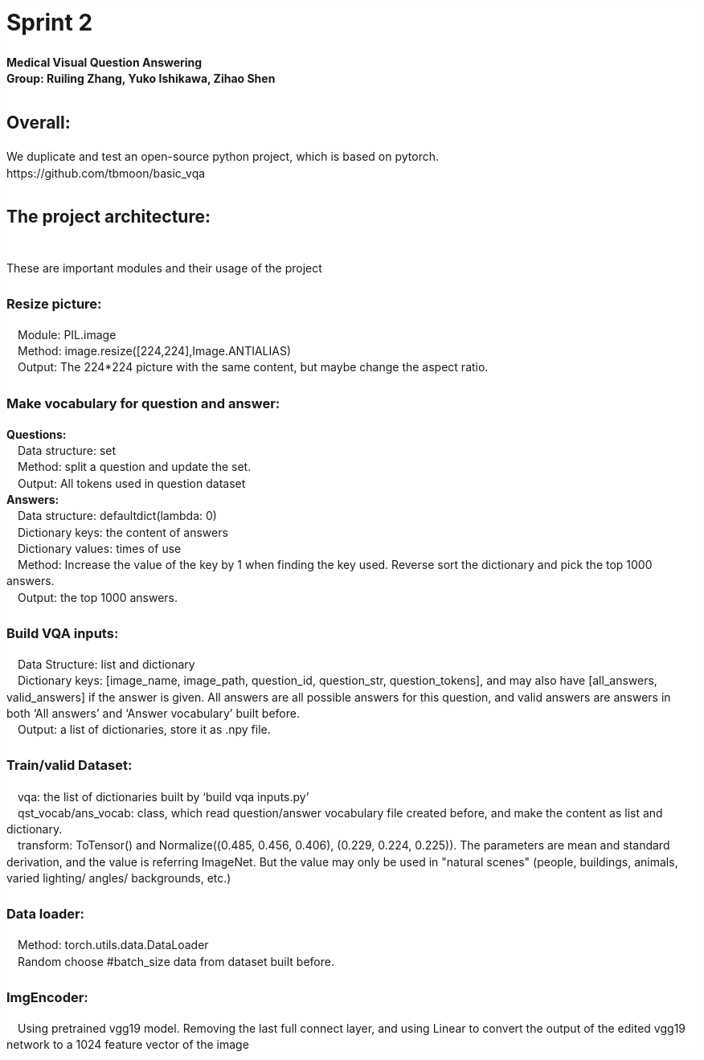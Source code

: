 <h1>Sprint 2</h1>
<b>Medical Visual Question Answering</b><br>
<b>Group: Ruiling Zhang, Yuko Ishikawa, Zihao Shen</b><br>

<h2>Overall:</h2>
We duplicate and test an open-source python project, which is based on pytorch.<br>
https://github.com/tbmoon/basic_vqa

<h2>The project architecture:</h2><br>
These are important modules and their usage of the project

<h3>Resize picture:</h3>
&ensp;&ensp;Module: PIL.image<br>
&ensp;&ensp;Method: image.resize([224,224],Image.ANTIALIAS)<br>
&ensp;&ensp;Output: The 224*224 picture with the same content, but maybe change the aspect ratio.<br>

<h3>Make vocabulary for question and answer:</h3>
<b>Questions:</b><br>
&ensp;&ensp;Data structure: set<br>
&ensp;&ensp;Method: split a question and update the set.<br>
&ensp;&ensp;Output: All tokens used in question dataset<br>
<b>Answers:</b><br>
&ensp;&ensp;Data structure: defaultdict(lambda: 0)<br>
&ensp;&ensp;Dictionary keys: the content of answers<br>
&ensp;&ensp;Dictionary values: times of use<br>
&ensp;&ensp;Method: Increase the value of the key by 1 when finding the key used. Reverse sort the dictionary and pick the top 1000 answers.<br>
&ensp;&ensp;Output: the top 1000 answers.<br>

<h3>Build VQA inputs:</h3>
&ensp;&ensp;Data Structure: list and dictionary<br>
&ensp;&ensp;Dictionary keys: [image_name, image_path, question_id, question_str, question_tokens], and may also have [all_answers, valid_answers] if the answer is given. All answers are all possible answers for this question, and valid answers are answers in both ‘All answers’ and ‘Answer vocabulary’ built before.<br>
&ensp;&ensp;Output: a list of dictionaries, store it as .npy file.<br>

<h3>Train/valid Dataset:</h3>
&ensp;&ensp;vqa: the list of dictionaries built by ‘build vqa inputs.py’<br>
&ensp;&ensp;qst_vocab/ans_vocab: class, which read question/answer vocabulary file created before, and make the content as list and dictionary.<br>
&ensp;&ensp;transform: ToTensor() and Normalize((0.485, 0.456, 0.406), (0.229, 0.224, 0.225)). The parameters are mean and standard derivation, and the value is referring ImageNet. But the value may only be used in "natural scenes" (people, buildings, animals, varied lighting/ angles/ backgrounds, etc.)<br>

<h3>Data loader:</h3>
&ensp;&ensp;Method: torch.utils.data.DataLoader<br>
&ensp;&ensp;Random choose #batch_size data from dataset built before.<br>

<h3>ImgEncoder:</h3>
&ensp;&ensp;Using pretrained vgg19 model. Removing the last full connect layer, and using Linear to convert the output of the edited vgg19 network to a 1024 feature vector of the image<br>
